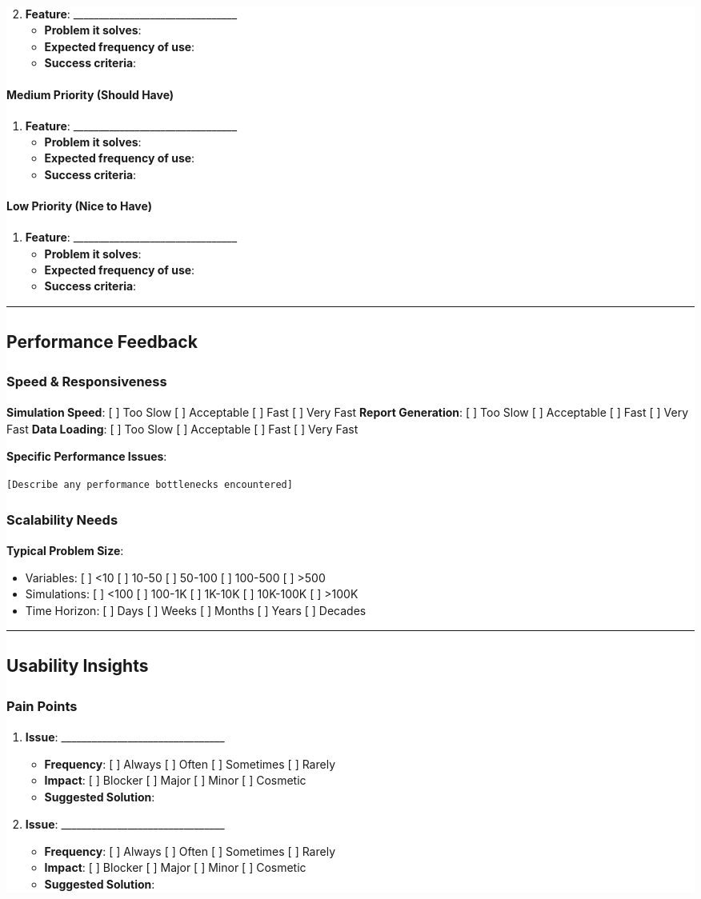 2. **Feature**: ________________________________
   - **Problem it solves**:
   - **Expected frequency of use**:
   - **Success criteria**:

#### Medium Priority (Should Have)
1. **Feature**: ________________________________
   - **Problem it solves**:
   - **Expected frequency of use**:
   - **Success criteria**:

#### Low Priority (Nice to Have)
1. **Feature**: ________________________________
   - **Problem it solves**:
   - **Expected frequency of use**:
   - **Success criteria**:

---

## Performance Feedback

### Speed & Responsiveness
**Simulation Speed**: [ ] Too Slow [ ] Acceptable [ ] Fast [ ] Very Fast
**Report Generation**: [ ] Too Slow [ ] Acceptable [ ] Fast [ ] Very Fast
**Data Loading**: [ ] Too Slow [ ] Acceptable [ ] Fast [ ] Very Fast

**Specific Performance Issues**:
```
[Describe any performance bottlenecks encountered]
```

### Scalability Needs
**Typical Problem Size**:
- Variables: [ ] <10 [ ] 10-50 [ ] 50-100 [ ] 100-500 [ ] >500
- Simulations: [ ] <100 [ ] 100-1K [ ] 1K-10K [ ] 10K-100K [ ] >100K
- Time Horizon: [ ] Days [ ] Weeks [ ] Months [ ] Years [ ] Decades

---

## Usability Insights

### Pain Points
1. **Issue**: ________________________________
   - **Frequency**: [ ] Always [ ] Often [ ] Sometimes [ ] Rarely
   - **Impact**: [ ] Blocker [ ] Major [ ] Minor [ ] Cosmetic
   - **Suggested Solution**:

2. **Issue**: ________________________________
   - **Frequency**: [ ] Always [ ] Often [ ] Sometimes [ ] Rarely
   - **Impact**: [ ] Blocker [ ] Major [ ] Minor [ ] Cosmetic
   - **Suggested Solution**:
